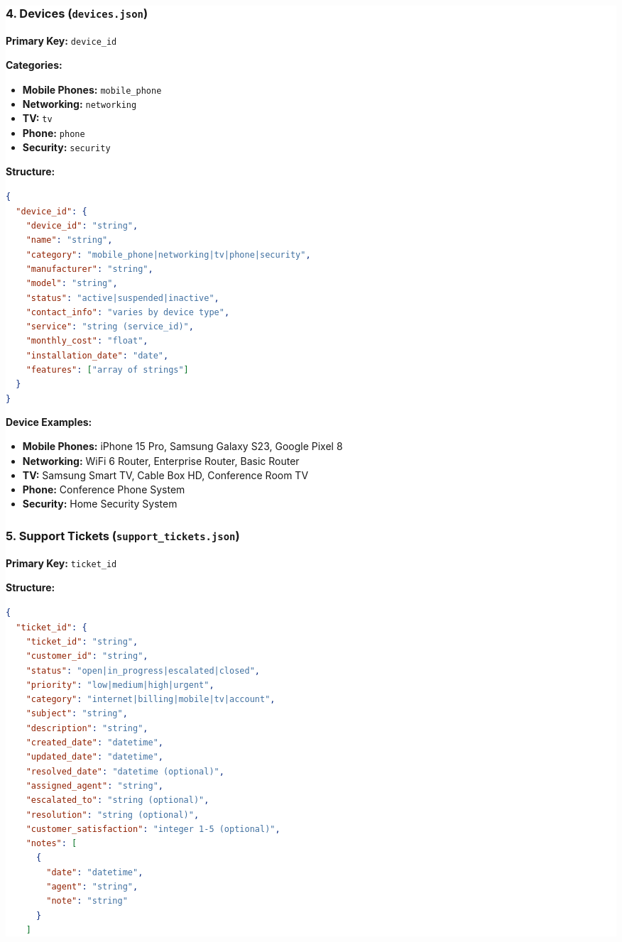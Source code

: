 ### 4. Devices (`devices.json`)

**Primary Key:** `device_id`

**Categories:**
- **Mobile Phones:** `mobile_phone`
- **Networking:** `networking`
- **TV:** `tv`
- **Phone:** `phone`
- **Security:** `security`

**Structure:**
```json
{
  "device_id": {
    "device_id": "string",
    "name": "string",
    "category": "mobile_phone|networking|tv|phone|security",
    "manufacturer": "string",
    "model": "string",
    "status": "active|suspended|inactive",
    "contact_info": "varies by device type",
    "service": "string (service_id)",
    "monthly_cost": "float",
    "installation_date": "date",
    "features": ["array of strings"]
  }
}
```

**Device Examples:**
- **Mobile Phones:** iPhone 15 Pro, Samsung Galaxy S23, Google Pixel 8
- **Networking:** WiFi 6 Router, Enterprise Router, Basic Router
- **TV:** Samsung Smart TV, Cable Box HD, Conference Room TV
- **Phone:** Conference Phone System
- **Security:** Home Security System

### 5. Support Tickets (`support_tickets.json`)

**Primary Key:** `ticket_id`

**Structure:**
```json
{
  "ticket_id": {
    "ticket_id": "string",
    "customer_id": "string",
    "status": "open|in_progress|escalated|closed",
    "priority": "low|medium|high|urgent",
    "category": "internet|billing|mobile|tv|account",
    "subject": "string",
    "description": "string",
    "created_date": "datetime",
    "updated_date": "datetime",
    "resolved_date": "datetime (optional)",
    "assigned_agent": "string",
    "escalated_to": "string (optional)",
    "resolution": "string (optional)",
    "customer_satisfaction": "integer 1-5 (optional)",
    "notes": [
      {
        "date": "datetime",
        "agent": "string",
        "note": "string"
      }
    ]
```